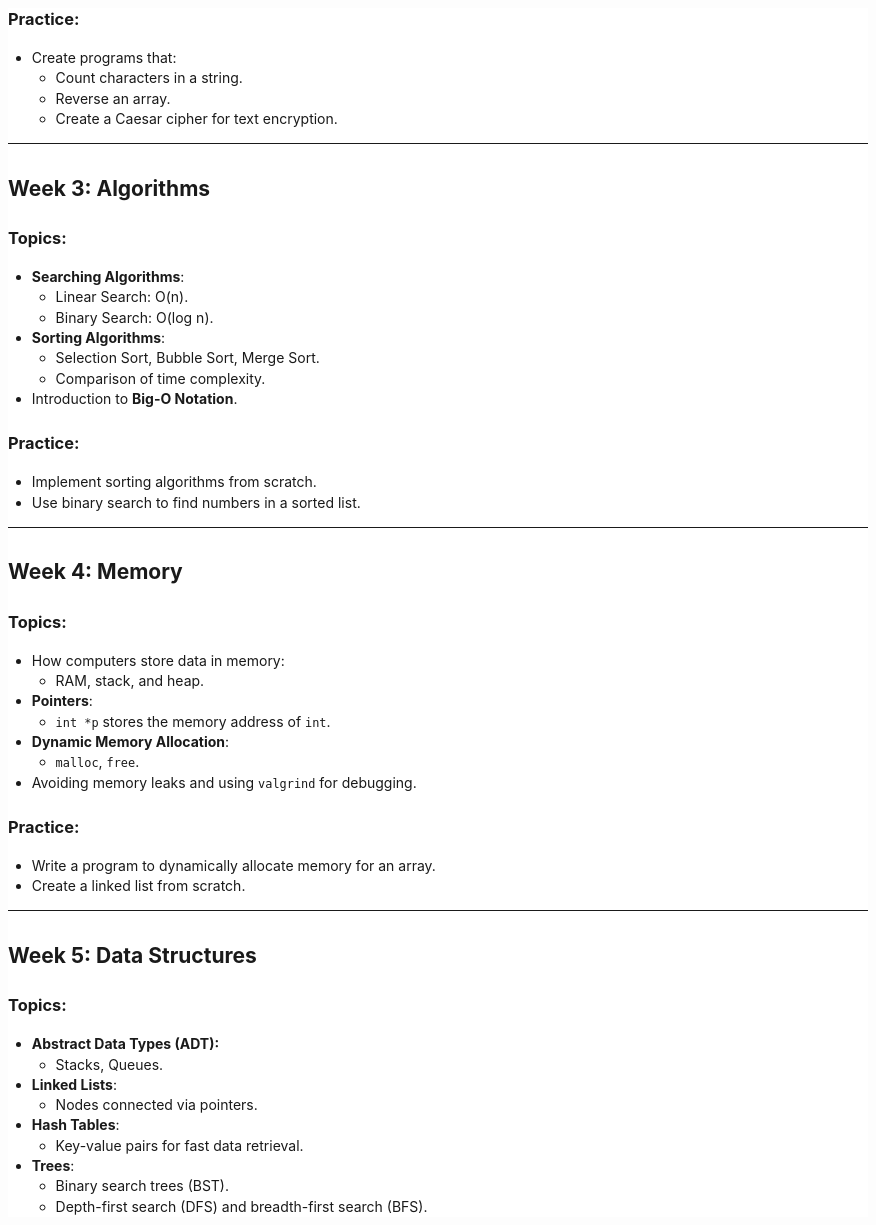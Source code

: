 ### **Practice:**
- Create programs that:
  - Count characters in a string.
  - Reverse an array.
  - Create a Caesar cipher for text encryption.

---

## **Week 3: Algorithms**
### **Topics:**
- **Searching Algorithms**:
  - Linear Search: O(n).
  - Binary Search: O(log n).
- **Sorting Algorithms**:
  - Selection Sort, Bubble Sort, Merge Sort.
  - Comparison of time complexity.
- Introduction to **Big-O Notation**.

### **Practice:**
- Implement sorting algorithms from scratch.
- Use binary search to find numbers in a sorted list.

---

## **Week 4: Memory**
### **Topics:**
- How computers store data in memory:
  - RAM, stack, and heap.
- **Pointers**:
  - `int *p` stores the memory address of `int`.
- **Dynamic Memory Allocation**:
  - `malloc`, `free`.
- Avoiding memory leaks and using `valgrind` for debugging.

### **Practice:**
- Write a program to dynamically allocate memory for an array.
- Create a linked list from scratch.

---

## **Week 5: Data Structures**
### **Topics:**
- **Abstract Data Types (ADT):**
  - Stacks, Queues.
- **Linked Lists**:
  - Nodes connected via pointers.
- **Hash Tables**:
  - Key-value pairs for fast data retrieval.
- **Trees**:
  - Binary search trees (BST).
  - Depth-first search (DFS) and breadth-first search (BFS).
